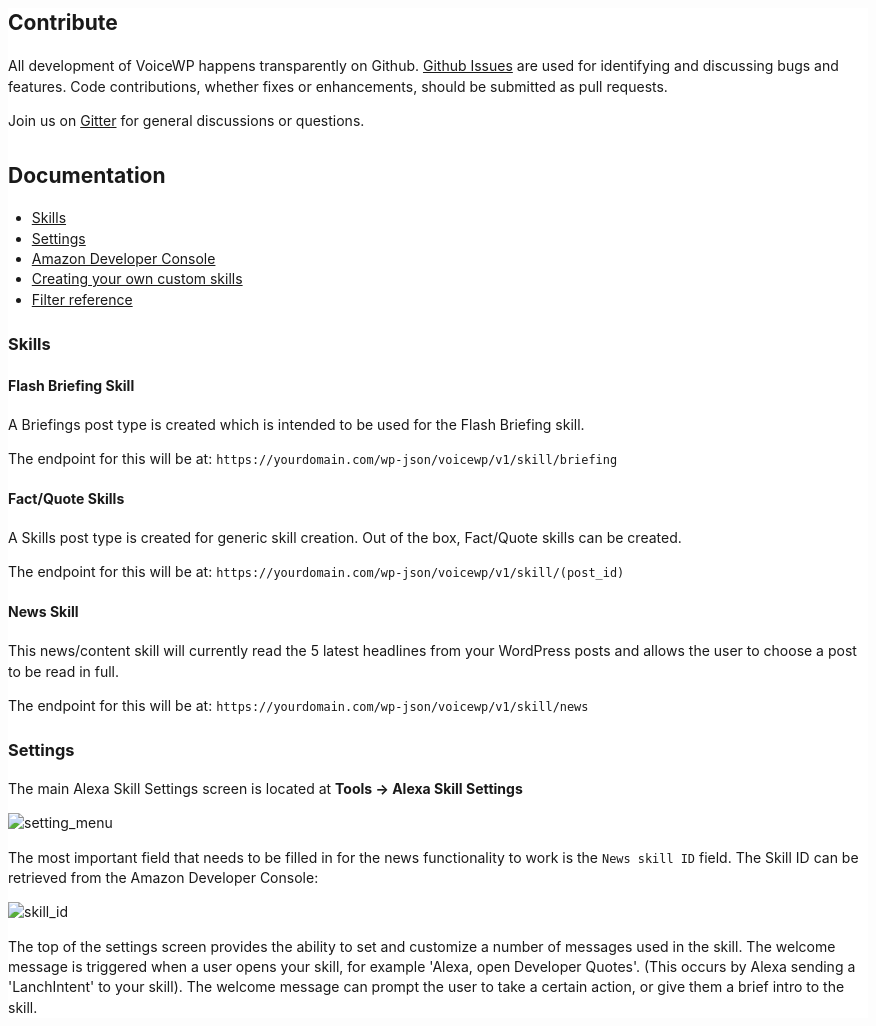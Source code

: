 ## Contribute

All development of VoiceWP happens transparently on Github. [Github Issues](https://github.com/alleyinteractive/voicewp/issues) are used for identifying and discussing bugs and features. Code contributions, whether fixes or enhancements, should be submitted as pull requests.

Join us on [Gitter](https://gitter.im/voicewp/Lobby) for general discussions or questions.

## Documentation

- [Skills](#skills)
- [Settings](#settings)
- [Amazon Developer Console](#amazon-developer-console)
- [Creating your own custom skills](#creating-your-own-custom-skills)
- [Filter reference](#hookfilter-reference)

### Skills

#### Flash Briefing Skill

A Briefings post type is created which is intended to be used for the Flash Briefing skill.

The endpoint for this will be at:
`https://yourdomain.com/wp-json/voicewp/v1/skill/briefing`

#### Fact/Quote Skills

A Skills post type is created for generic skill creation. Out of the box, Fact/Quote skills can be created.

The endpoint for this will be at:
`https://yourdomain.com/wp-json/voicewp/v1/skill/(post_id)`

#### News Skill

This news/content skill will currently read the 5 latest headlines from your WordPress posts and allows the user to choose a post to be read in full.

The endpoint for this will be at:
`https://yourdomain.com/wp-json/voicewp/v1/skill/news`

### Settings

The main Alexa Skill Settings screen is located at __Tools -> Alexa Skill Settings__

![setting_menu](https://user-images.githubusercontent.com/784167/27144151-c7ff3b2e-50fe-11e7-8043-431090ec8646.png)

The most important field that needs to be filled in for the news functionality to work is the `News skill ID` field. The Skill ID can be retrieved from the Amazon Developer Console:

![skill_id](https://user-images.githubusercontent.com/784167/27146948-11a683cc-5109-11e7-9afc-502b85696cfa.png)

The top of the settings screen provides the ability to set and customize a number of messages used in the skill. The welcome message is triggered when a user opens your skill, for example 'Alexa, open Developer Quotes'. (This occurs by Alexa sending a 'LanchIntent' to your skill). The welcome message can prompt the user to take a certain action, or give them a brief intro to the skill.
